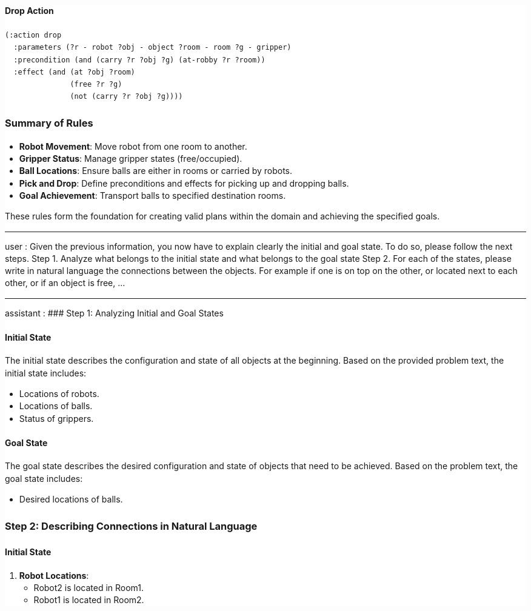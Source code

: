 #### Drop Action
```pddl
(:action drop
  :parameters (?r - robot ?obj - object ?room - room ?g - gripper)
  :precondition (and (carry ?r ?obj ?g) (at-robby ?r ?room))
  :effect (and (at ?obj ?room)
               (free ?r ?g)
               (not (carry ?r ?obj ?g))))
```

### Summary of Rules

- **Robot Movement**: Move robot from one room to another.
- **Gripper Status**: Manage gripper states (free/occupied).
- **Ball Locations**: Ensure balls are either in rooms or carried by robots.
- **Pick and Drop**: Define preconditions and effects for picking up and dropping balls.
- **Goal Achievement**: Transport balls to specified destination rooms.

These rules form the foundation for creating valid plans within the domain and achieving the specified goals.

--------------------------------------------------

user : Given the previous information, you now have to explain clearly the initial and goal state. To do so, please follow the next steps.
Step 1. Analyze what belongs to the initial state and what belongs to the goal state
Step 2. For each of the states, please write in natural language the connections between the objects. For example if one is on top on the other, or located next to each other, or if an object is free, ...

--------------------------------------------------

assistant : ### Step 1: Analyzing Initial and Goal States

#### Initial State
The initial state describes the configuration and state of all objects at the beginning. Based on the provided problem text, the initial state includes:
- Locations of robots.
- Locations of balls.
- Status of grippers.

#### Goal State
The goal state describes the desired configuration and state of objects that need to be achieved. Based on the problem text, the goal state includes:
- Desired locations of balls.

### Step 2: Describing Connections in Natural Language

#### Initial State
1. **Robot Locations**:
   - Robot2 is located in Room1.
   - Robot1 is located in Room2.
